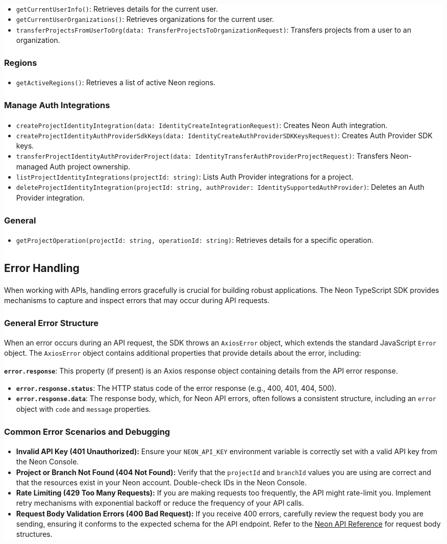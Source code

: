*   `getCurrentUserInfo()`: Retrieves details for the current user.
*   `getCurrentUserOrganizations()`: Retrieves organizations for the current user.
*   `transferProjectsFromUserToOrg(data: TransferProjectsToOrganizationRequest)`: Transfers projects from a user to an organization.

### Regions

*   `getActiveRegions()`: Retrieves a list of active Neon regions.

### Manage Auth Integrations

*   `createProjectIdentityIntegration(data: IdentityCreateIntegrationRequest)`: Creates Neon Auth integration.
*   `createProjectIdentityAuthProviderSdkKeys(data: IdentityCreateAuthProviderSDKKeysRequest)`: Creates Auth Provider SDK keys.
*   `transferProjectIdentityAuthProviderProject(data: IdentityTransferAuthProviderProjectRequest)`: Transfers Neon-managed Auth project ownership.
*   `listProjectIdentityIntegrations(projectId: string)`: Lists Auth Provider integrations for a project.
*   `deleteProjectIdentityIntegration(projectId: string, authProvider: IdentitySupportedAuthProvider)`: Deletes an Auth Provider integration.

### General

*   `getProjectOperation(projectId: string, operationId: string)`: Retrieves details for a specific operation.

## Error Handling

When working with APIs, handling errors gracefully is crucial for building robust applications. The Neon TypeScript SDK provides mechanisms to capture and inspect errors that may occur during API requests.

### General Error Structure

When an error occurs during an API request, the SDK throws an `AxiosError` object, which extends the standard JavaScript `Error` object. The `AxiosError` object contains additional properties that provide details about the error, including:

**`error.response`**: This property (if present) is an Axios response object containing details from the API error response.
  - **`error.response.status`**: The HTTP status code of the error response (e.g., 400, 401, 404, 500).
  - **`error.response.data`**: The response body, which, for Neon API errors, often follows a consistent structure, including an `error` object with `code` and `message` properties.

### Common Error Scenarios and Debugging

- **Invalid API Key (401 Unauthorized):**  Ensure your `NEON_API_KEY` environment variable is correctly set with a valid API key from the Neon Console.
- **Project or Branch Not Found (404 Not Found):** Verify that the `projectId` and `branchId` values you are using are correct and that the resources exist in your Neon account. Double-check IDs in the Neon Console.
- **Rate Limiting (429 Too Many Requests):**  If you are making requests too frequently, the API might rate-limit you. Implement retry mechanisms with exponential backoff or reduce the frequency of your API calls.
- **Request Body Validation Errors (400 Bad Request):**  If you receive 400 errors, carefully review the request body you are sending, ensuring it conforms to the expected schema for the API endpoint. Refer to the [Neon API Reference](https://api-docs.neon.tech/reference/getting-started-with-neon-api) for request body structures.
